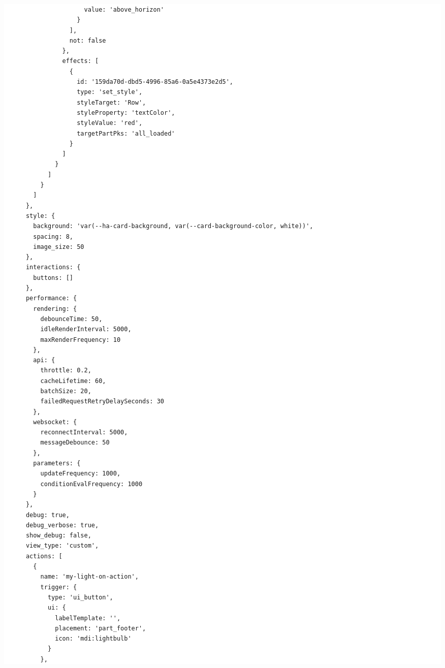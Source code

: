                           value: 'above_horizon'
                        }
                      ],
                      not: false
                    },
                    effects: [
                      {
                        id: '159da70d-dbd5-4996-85a6-0a5e4373e2d5',
                        type: 'set_style',
                        styleTarget: 'Row',
                        styleProperty: 'textColor',
                        styleValue: 'red',
                        targetPartPks: 'all_loaded'
                      }
                    ]
                  }
                ]
              }
            ]
          },
          style: {
            background: 'var(--ha-card-background, var(--card-background-color, white))',
            spacing: 8,
            image_size: 50
          },
          interactions: {
            buttons: []
          },
          performance: {
            rendering: {
              debounceTime: 50,
              idleRenderInterval: 5000,
              maxRenderFrequency: 10
            },
            api: {
              throttle: 0.2,
              cacheLifetime: 60,
              batchSize: 20,
              failedRequestRetryDelaySeconds: 30
            },
            websocket: {
              reconnectInterval: 5000,
              messageDebounce: 50
            },
            parameters: {
              updateFrequency: 1000,
              conditionEvalFrequency: 1000
            }
          },
          debug: true,
          debug_verbose: true,
          show_debug: false,
          view_type: 'custom',
          actions: [
            {
              name: 'my-light-on-action',
              trigger: {
                type: 'ui_button',
                ui: {
                  labelTemplate: '',
                  placement: 'part_footer',
                  icon: 'mdi:lightbulb'
                }
              },